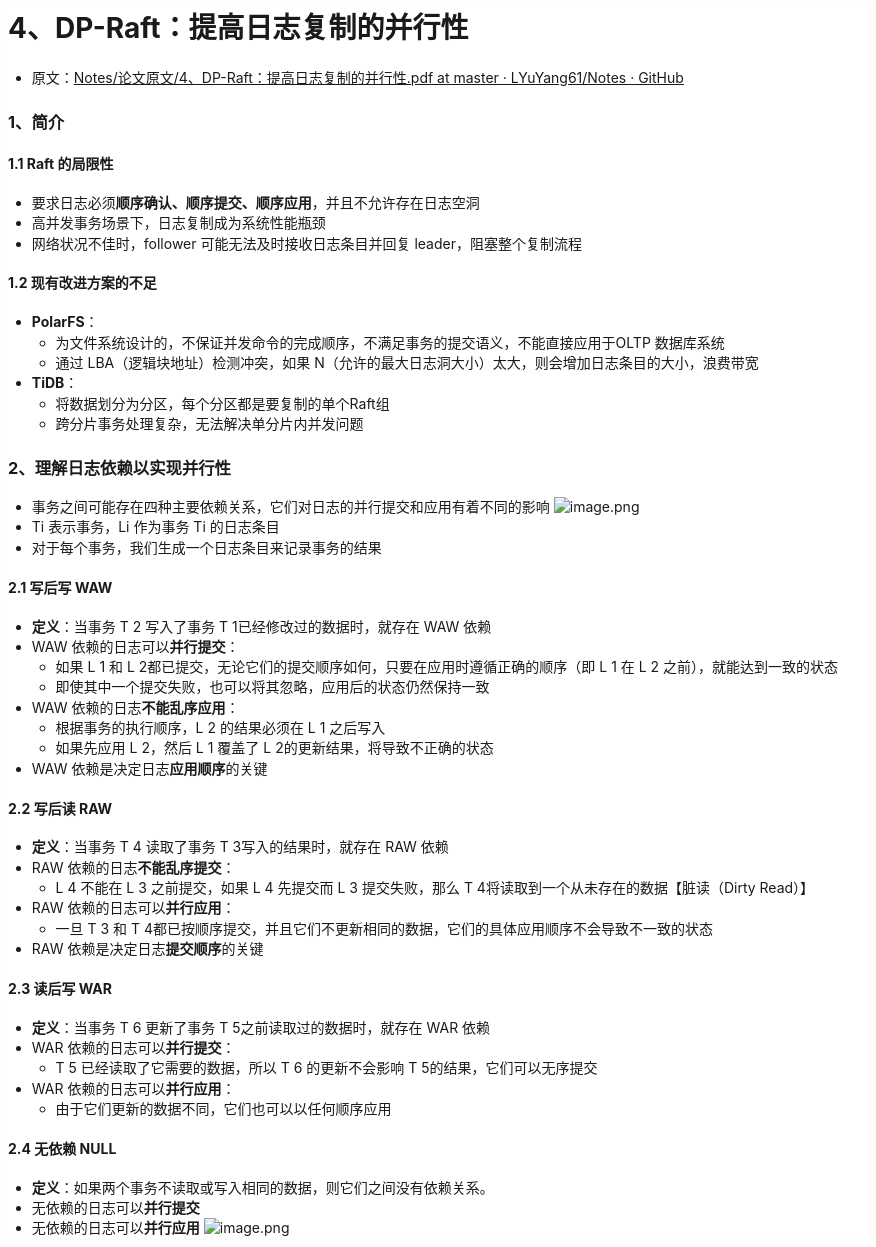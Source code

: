 # 4、DP-Raft：提高日志复制的并行性
- 原文：[Notes/论文原文/4、DP-Raft：提高日志复制的并行性.pdf at master · LYuYang61/Notes · GitHub](https://github.com/LYuYang61/Notes/blob/master/%E8%AE%BA%E6%96%87%E5%8E%9F%E6%96%87/4%E3%80%81DP-Raft%EF%BC%9A%E6%8F%90%E9%AB%98%E6%97%A5%E5%BF%97%E5%A4%8D%E5%88%B6%E7%9A%84%E5%B9%B6%E8%A1%8C%E6%80%A7.pdf)
### 1、简介
#### 1.1 Raft 的局限性
- 要求日志必须**顺序确认、顺序提交、顺序应用**，并且不允许存在日志空洞
- 高并发事务场景下，日志复制成为系统性能瓶颈
- 网络状况不佳时，follower 可能无法及时接收日志条目并回复 leader，阻塞整个复制流程
#### 1.2 现有改进方案的不足
- **PolarFS**：
	- 为文件系统设计的，不保证并发命令的完成顺序，不满足事务的提交语义，不能直接应用于OLTP 数据库系统
    - 通过 LBA（逻辑块地址）检测冲突，如果 N（允许的最大日志洞大小）太大，则会增加日志条目的大小，浪费带宽
- **TiDB**：
    - 将数据划分为分区，每个分区都是要复制的单个Raft组
    - 跨分片事务处理复杂，无法解决单分片内并发问题

### 2、理解日志依赖以实现并行性
- 事务之间可能存在四种主要依赖关系，它们对日志的并行提交和应用有着不同的影响
![image.png](https://qingwu-oss.oss-cn-heyuan.aliyuncs.com/lian/img/20250822160909.png)
- Ti 表示事务，Li 作为事务 Ti 的日志条目
- 对于每个事务，我们生成一个日志条目来记录事务的结果
#### 2.1 写后写 WAW
- **定义**：当事务 T 2​ 写入了事务 T 1​ 已经修改过的数据时，就存在 WAW 依赖
- WAW 依赖的日志可以**并行提交**：
	- 如果 L 1​ 和 L 2​ 都已提交，无论它们的提交顺序如何，只要在应用时遵循正确的顺序（即 L 1​ 在 L 2​ 之前），就能达到一致的状态
	- 即使其中一个提交失败，也可以将其忽略，应用后的状态仍然保持一致
- WAW 依赖的日志**不能乱序应用**：
	- 根据事务的执行顺序，L 2​ 的结果必须在 L 1​ 之后写入
	- 如果先应用 L 2​，然后 L 1​ 覆盖了 L 2​ 的更新结果，将导致不正确的状态
- WAW 依赖是决定日志**应用顺序**的关键
#### 2.2 写后读 RAW
- **定义**：当事务 T 4​ 读取了事务 T 3​ 写入的结果时，就存在 RAW 依赖
- RAW 依赖的日志**不能乱序提交**：
	- L 4​ 不能在 L 3​ 之前提交，如果 L 4​ 先提交而 L 3​ 提交失败，那么 T 4​ 将读取到一个从未存在的数据【脏读（Dirty Read）】
- RAW 依赖的日志可以**并行应用**：
	- 一旦 T 3​ 和 T 4​ 都已按顺序提交，并且它们不更新相同的数据，它们的具体应用顺序不会导致不一致的状态
- RAW 依赖是决定日志**提交顺序**的关键
#### 2.3 读后写 WAR
- **定义**：当事务 T 6​ 更新了事务 T 5​ 之前读取过的数据时，就存在 WAR 依赖
- WAR 依赖的日志可以**并行提交**：
	- T 5​ 已经读取了它需要的数据，所以 T 6​ 的更新不会影响 T 5​ 的结果，它们可以无序提交
- WAR 依赖的日志可以**并行应用**：
	- 由于它们更新的数据不同，它们也可以以任何顺序应用
#### 2.4 无依赖 NULL
- **定义**：如果两个事务不读取或写入相同的数据，则它们之间没有依赖关系。  
- 无依赖的日志可以**并行提交**
- 无依赖的日志可以**并行应用**
![image.png](https://qingwu-oss.oss-cn-heyuan.aliyuncs.com/lian/img/20250825105331.png)
